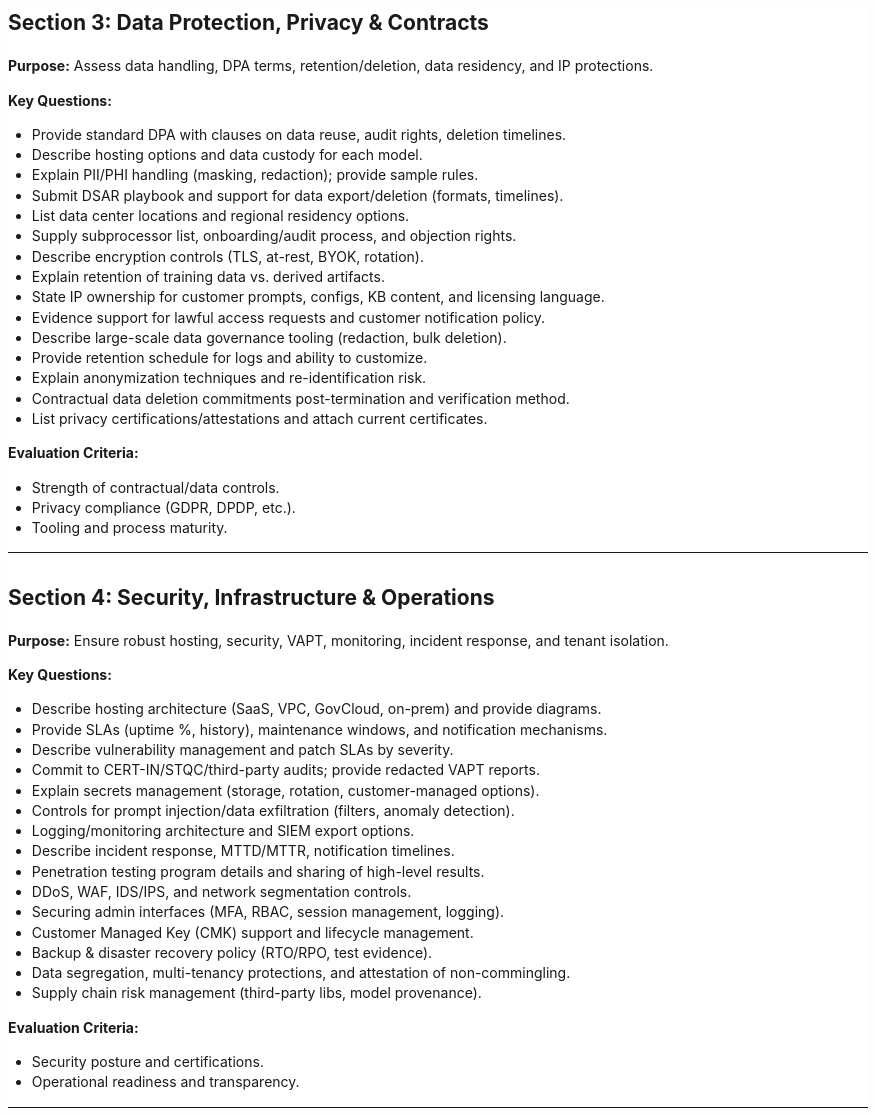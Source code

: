 
## Section 3: Data Protection, Privacy & Contracts
**Purpose:** Assess data handling, DPA terms, retention/deletion, data residency, and IP protections.

**Key Questions:**
- Provide standard DPA with clauses on data reuse, audit rights, deletion timelines.
- Describe hosting options and data custody for each model.
- Explain PII/PHI handling (masking, redaction); provide sample rules.
- Submit DSAR playbook and support for data export/deletion (formats, timelines).
- List data center locations and regional residency options.
- Supply subprocessor list, onboarding/audit process, and objection rights.
- Describe encryption controls (TLS, at-rest, BYOK, rotation).
- Explain retention of training data vs. derived artifacts.
- State IP ownership for customer prompts, configs, KB content, and licensing language.
- Evidence support for lawful access requests and customer notification policy.
- Describe large-scale data governance tooling (redaction, bulk deletion).
- Provide retention schedule for logs and ability to customize.
- Explain anonymization techniques and re-identification risk.
- Contractual data deletion commitments post-termination and verification method.
- List privacy certifications/attestations and attach current certificates.

**Evaluation Criteria:**
- Strength of contractual/data controls.
- Privacy compliance (GDPR, DPDP, etc.).
- Tooling and process maturity.

---

## Section 4: Security, Infrastructure & Operations
**Purpose:** Ensure robust hosting, security, VAPT, monitoring, incident response, and tenant isolation.

**Key Questions:**
- Describe hosting architecture (SaaS, VPC, GovCloud, on-prem) and provide diagrams.
- Provide SLAs (uptime %, history), maintenance windows, and notification mechanisms.
- Describe vulnerability management and patch SLAs by severity.
- Commit to CERT-IN/STQC/third-party audits; provide redacted VAPT reports.
- Explain secrets management (storage, rotation, customer-managed options).
- Controls for prompt injection/data exfiltration (filters, anomaly detection).
- Logging/monitoring architecture and SIEM export options.
- Describe incident response, MTTD/MTTR, notification timelines.
- Penetration testing program details and sharing of high-level results.
- DDoS, WAF, IDS/IPS, and network segmentation controls.
- Securing admin interfaces (MFA, RBAC, session management, logging).
- Customer Managed Key (CMK) support and lifecycle management.
- Backup & disaster recovery policy (RTO/RPO, test evidence).
- Data segregation, multi-tenancy protections, and attestation of non-commingling.
- Supply chain risk management (third-party libs, model provenance).

**Evaluation Criteria:**
- Security posture and certifications.
- Operational readiness and transparency.

---